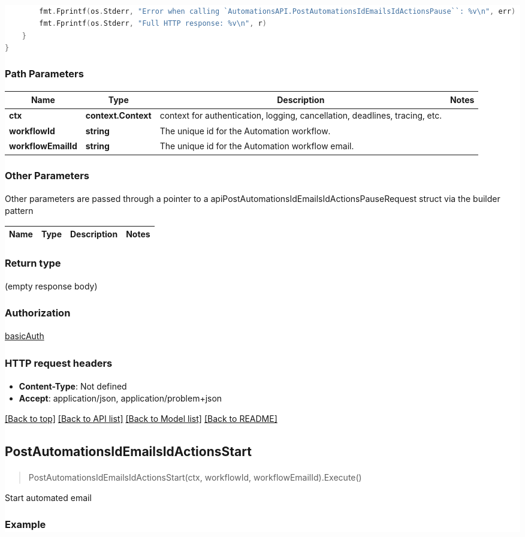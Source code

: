 ```go
		fmt.Fprintf(os.Stderr, "Error when calling `AutomationsAPI.PostAutomationsIdEmailsIdActionsPause``: %v\n", err)
		fmt.Fprintf(os.Stderr, "Full HTTP response: %v\n", r)
	}
}
```

### Path Parameters


Name | Type | Description  | Notes
------------- | ------------- | ------------- | -------------
**ctx** | **context.Context** | context for authentication, logging, cancellation, deadlines, tracing, etc.
**workflowId** | **string** | The unique id for the Automation workflow. | 
**workflowEmailId** | **string** | The unique id for the Automation workflow email. | 

### Other Parameters

Other parameters are passed through a pointer to a apiPostAutomationsIdEmailsIdActionsPauseRequest struct via the builder pattern


Name | Type | Description  | Notes
------------- | ------------- | ------------- | -------------



### Return type

 (empty response body)

### Authorization

[basicAuth](../README.md#basicAuth)

### HTTP request headers

- **Content-Type**: Not defined
- **Accept**: application/json, application/problem+json

[[Back to top]](#) [[Back to API list]](../README.md#documentation-for-api-endpoints)
[[Back to Model list]](../README.md#documentation-for-models)
[[Back to README]](../README.md)


## PostAutomationsIdEmailsIdActionsStart

> PostAutomationsIdEmailsIdActionsStart(ctx, workflowId, workflowEmailId).Execute()

Start automated email



### Example
